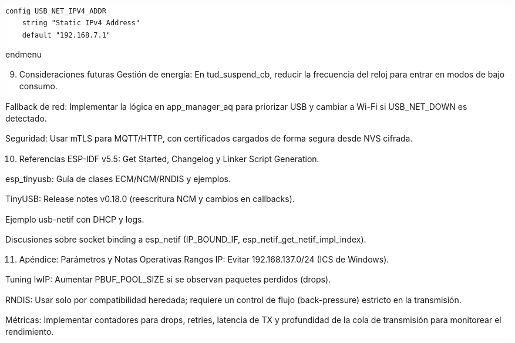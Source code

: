     config USB_NET_IPV4_ADDR
        string "Static IPv4 Address"
        default "192.168.7.1"
endmenu

9. Consideraciones futuras
Gestión de energía: En tud_suspend_cb, reducir la frecuencia del reloj para entrar en modos de bajo consumo.

Fallback de red: Implementar la lógica en app_manager_aq para priorizar USB y cambiar a Wi-Fi si USB_NET_DOWN es detectado.

Seguridad: Usar mTLS para MQTT/HTTP, con certificados cargados de forma segura desde NVS cifrada.

10. Referencias
ESP-IDF v5.5: Get Started, Changelog y Linker Script Generation.

esp_tinyusb: Guía de clases ECM/NCM/RNDIS y ejemplos.

TinyUSB: Release notes v0.18.0 (reescritura NCM y cambios en callbacks).

Ejemplo usb-netif con DHCP y logs.

Discusiones sobre socket binding a esp_netif (IP_BOUND_IF, esp_netif_get_netif_impl_index).

11. Apéndice: Parámetros y Notas Operativas
Rangos IP: Evitar 192.168.137.0/24 (ICS de Windows).

Tuning lwIP: Aumentar PBUF_POOL_SIZE si se observan paquetes perdidos (drops).

RNDIS: Usar solo por compatibilidad heredada; requiere un control de flujo (back-pressure) estricto en la transmisión.

Métricas: Implementar contadores para drops, retries, latencia de TX y profundidad de la cola de transmisión para monitorear el rendimiento.